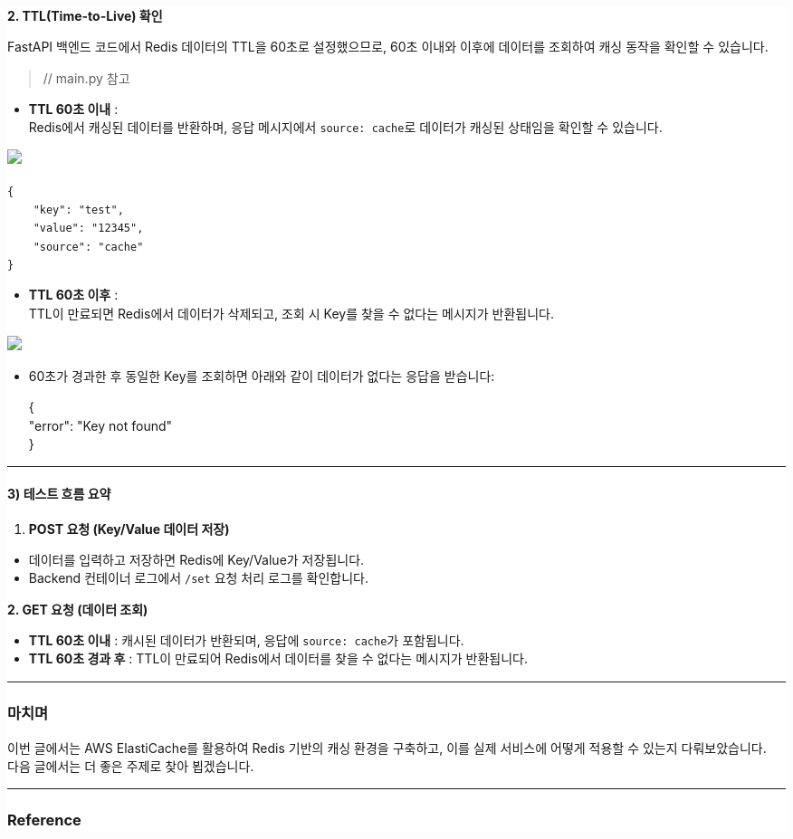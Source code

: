 **2\. TTL(Time-to-Live) 확인**

FastAPI 백엔드 코드에서 Redis 데이터의 TTL을 60초로 설정했으므로, 60초 이내와 이후에 데이터를 조회하여 캐싱 동작을 확인할 수 있습니다.

> // main.py 참고

  * **TTL 60초 이내** :  
Redis에서 캐싱된 데이터를 반환하며, 응답 메시지에서 `source: cache`로 데이터가 캐싱된 상태임을 확인할 수 있습니다.

![](https://cdn-images-1.medium.com/max/800/1*MgA5HoIUwVJeHZ6Hc5hEAA.png)
    
    
    {  
        "key": "test",  
        "value": "12345",  
        "source": "cache"  
    }

  * **TTL 60초 이후** :  
TTL이 만료되면 Redis에서 데이터가 삭제되고, 조회 시 Key를 찾을 수 없다는 메시지가 반환됩니다.

![](https://cdn-images-1.medium.com/max/800/1*yRHWUY55zzcIPHneVhYfow.png)

  * 60초가 경과한 후 동일한 Key를 조회하면 아래와 같이 데이터가 없다는 응답을 받습니다:


    
    
    {  
        "error": "Key not found"  
    }

* * *

#### 3) 테스트 흐름 요약

  1. **POST 요청 (Key/Value 데이터 저장)**


  * 데이터를 입력하고 저장하면 Redis에 Key/Value가 저장됩니다.
  * Backend 컨테이너 로그에서 `/set` 요청 처리 로그를 확인합니다.



**2\. GET 요청 (데이터 조회)**

  * **TTL 60초 이내** : 캐시된 데이터가 반환되며, 응답에 `source: cache`가 포함됩니다.
  * **TTL 60초 경과 후** : TTL이 만료되어 Redis에서 데이터를 찾을 수 없다는 메시지가 반환됩니다.



* * *

### 마치며

이번 글에서는 AWS ElastiCache를 활용하여 Redis 기반의 캐싱 환경을 구축하고, 이를 실제 서비스에 어떻게 적용할 수 있는지 다뤄보았습니다.  
다음 글에서는 더 좋은 주제로 찾아 뵙겠습니다.

* * *

### Reference
